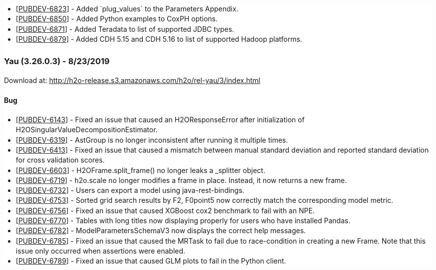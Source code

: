 <ul>
<li>[<a href='https://0xdata.atlassian.net/browse/PUBDEV-6823'>PUBDEV-6823</a>] - Added `plug_values` to the Parameters Appendix.
</li>
<li>[<a href='https://0xdata.atlassian.net/browse/PUBDEV-6850'>PUBDEV-6850</a>] - Added Python examples to CoxPH options.
</li>
<li>[<a href='https://0xdata.atlassian.net/browse/PUBDEV-6871'>PUBDEV-6871</a>] - Added Teradata to list of supported JDBC types.
</li>
<li>[<a href='https://0xdata.atlassian.net/browse/PUBDEV-6879'>PUBDEV-6879</a>] - Added CDH 5.15 and CDH 5.16 to list of supported Hadoop platforms.
</li>
</ul>


### Yau (3.26.0.3) - 8/23/2019

Download at: <a href='http://h2o-release.s3.amazonaws.com/h2o/rel-yau/3/index.html'>http://h2o-release.s3.amazonaws.com/h2o/rel-yau/3/index.html</a>

<h4>Bug</h4>

<ul>
<li>[<a href='https://0xdata.atlassian.net/browse/PUBDEV-6143'>PUBDEV-6143</a>] - Fixed an issue that caused an H2OResponseError after initialization of H2OSingularValueDecompositionEstimator.
</li>
<li>[<a href='https://0xdata.atlassian.net/browse/PUBDEV-6319'>PUBDEV-6319</a>] - AstGroup is no longer inconsistent after running it multiple times.
</li>
<li>[<a href='https://0xdata.atlassian.net/browse/PUBDEV-6413'>PUBDEV-6413</a>] - Fixed an issue that caused a mismatch between manual standard deviation and reported standard deviation for cross validation scores. 
</li>
<li>[<a href='https://0xdata.atlassian.net/browse/PUBDEV-6603'>PUBDEV-6603</a>] - H2OFrame.split_frame() no longer leaks a _splitter object.
</li>
<li>[<a href='https://0xdata.atlassian.net/browse/PUBDEV-6719'>PUBDEV-6719</a>] - h2o.scale no longer modifies a frame in place. Instead, it now returns a new frame.
</li>
<li>[<a href='https://0xdata.atlassian.net/browse/PUBDEV-6732'>PUBDEV-6732</a>] - Users can export a model using java-rest-bindings.
</li>
<li>[<a href='https://0xdata.atlassian.net/browse/PUBDEV-6753'>PUBDEV-6753</a>] - Sorted grid search results by F2, F0point5 now correctly match the corresponding model metric.
</li>
<li>[<a href='https://0xdata.atlassian.net/browse/PUBDEV-6756'>PUBDEV-6756</a>] - Fixed an issue that caused XGBoost cox2 benchmark to fail with an NPE.
</li>
<li>[<a href='https://0xdata.atlassian.net/browse/PUBDEV-6770'>PUBDEV-6770</a>] - Tables with long titles now displaying properly for users who have installed Pandas.
</li>
<li>[<a href='https://0xdata.atlassian.net/browse/PUBDEV-6782'>PUBDEV-6782</a>] - ModelParametersSchemaV3 now displays the correct help messages.
</li>
<li>[<a href='https://0xdata.atlassian.net/browse/PUBDEV-6785'>PUBDEV-6785</a>] - Fixed an issue that caused the MRTask to fail due to race-condition in creating a new Frame. Note that this issue only occurred when assertions were enabled.
</li>
<li>[<a href='https://0xdata.atlassian.net/browse/PUBDEV-6789'>PUBDEV-6789</a>] - Fixed an issue that caused GLM plots to fail in the Python client.
</li>
</ul>
